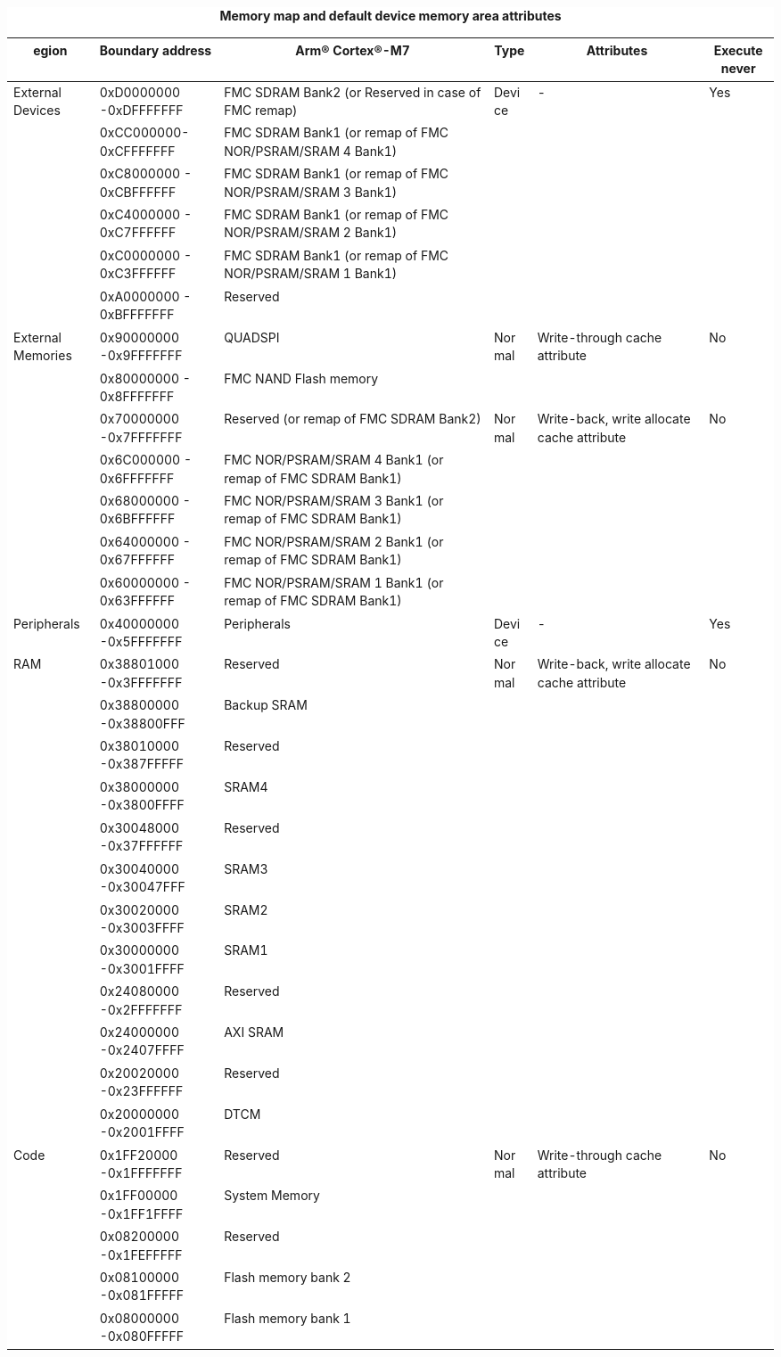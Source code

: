 <center><b>Memory map and default device memory area attributes</b></center>

| egion             | Boundary address        | Arm® Cortex®-M7                                          | Type   | Attributes                                 | Execute never |
| ----------------- | ----------------------- | -------------------------------------------------------- | ------ | ------------------------------------------ | ------------- |
| External Devices  | 0xD0000000 -0xDFFFFFFF  | FMC SDRAM Bank2 (or Reserved in case of FMC remap)       | Device | -                                          | Yes           |
|                   | 0xCC000000-0xCFFFFFFF   | FMC SDRAM Bank1 (or remap of FMC NOR/PSRAM/SRAM 4 Bank1) |        |                                            |               |
|                   | 0xC8000000 - 0xCBFFFFFF | FMC SDRAM Bank1 (or remap of FMC NOR/PSRAM/SRAM 3 Bank1) |        |                                            |               |
|                   | 0xC4000000 - 0xC7FFFFFF | FMC SDRAM Bank1 (or remap of FMC NOR/PSRAM/SRAM 2 Bank1) |        |                                            |               |
|                   | 0xC0000000 - 0xC3FFFFFF | FMC SDRAM Bank1 (or remap of FMC NOR/PSRAM/SRAM 1 Bank1) |        |                                            |               |
|                   | 0xA0000000 - 0xBFFFFFFF | Reserved                                                 |        |                                            |               |
| External Memories | 0x90000000 -0x9FFFFFFF  | QUADSPI                                                  | Normal | Write-through cache attribute              | No            |
|                   | 0x80000000 - 0x8FFFFFFF | FMC NAND Flash memory                                    |        |                                            |               |
|                   | 0x70000000 -0x7FFFFFFF  | Reserved (or remap of FMC SDRAM Bank2)                   | Normal | Write-back, write allocate cache attribute | No            |
|                   | 0x6C000000 - 0x6FFFFFFF | FMC NOR/PSRAM/SRAM 4 Bank1 (or remap of FMC SDRAM Bank1) |        |                                            |               |
|                   | 0x68000000 - 0x6BFFFFFF | FMC NOR/PSRAM/SRAM 3 Bank1 (or remap of FMC SDRAM Bank1) |        |                                            |               |
|                   | 0x64000000 - 0x67FFFFFF | FMC NOR/PSRAM/SRAM 2 Bank1 (or remap of FMC SDRAM Bank1) |        |                                            |               |
|                   | 0x60000000 - 0x63FFFFFF | FMC NOR/PSRAM/SRAM 1 Bank1 (or remap of FMC SDRAM Bank1) |        |                                            |               |
| Peripherals       | 0x40000000 -0x5FFFFFFF  | Peripherals                                              | Device | -                                          | Yes           |
| RAM               | 0x38801000 -0x3FFFFFFF  | Reserved                                                 | Normal | Write-back, write allocate cache attribute | No            |
|                   | 0x38800000 -0x38800FFF  | Backup SRAM                                              |        |                                            |               |
|                   | 0x38010000 -0x387FFFFF  | Reserved                                                 |        |                                            |               |
|                   | 0x38000000 -0x3800FFFF  | SRAM4                                                    |        |                                            |               |
|                   | 0x30048000 -0x37FFFFFF  | Reserved                                                 |        |                                            |               |
|                   | 0x30040000 -0x30047FFF  | SRAM3                                                    |        |                                            |               |
|                   | 0x30020000 -0x3003FFFF  | SRAM2                                                    |        |                                            |               |
|                   | 0x30000000 -0x3001FFFF  | SRAM1                                                    |        |                                            |               |
|                   | 0x24080000 -0x2FFFFFFF  | Reserved                                                 |        |                                            |               |
|                   | 0x24000000 -0x2407FFFF  | AXI SRAM                                                 |        |                                            |               |
|                   | 0x20020000 -0x23FFFFFF  | Reserved                                                 |        |                                            |               |
|                   | 0x20000000 -0x2001FFFF  | DTCM                                                     |        |                                            |               |
| Code              | 0x1FF20000 -0x1FFFFFFF  | Reserved                                                 | Normal | Write-through cache attribute              | No            |
|                   | 0x1FF00000 -0x1FF1FFFF  | System Memory                                            |        |                                            |               |
|                   | 0x08200000 -0x1FEFFFFF  | Reserved                                                 |        |                                            |               |
|                   | 0x08100000 -0x081FFFFF  | Flash memory bank 2                                      |        |                                            |               |
|                   | 0x08000000 -0x080FFFFF  | Flash memory bank 1                                      |        |                                            |               |